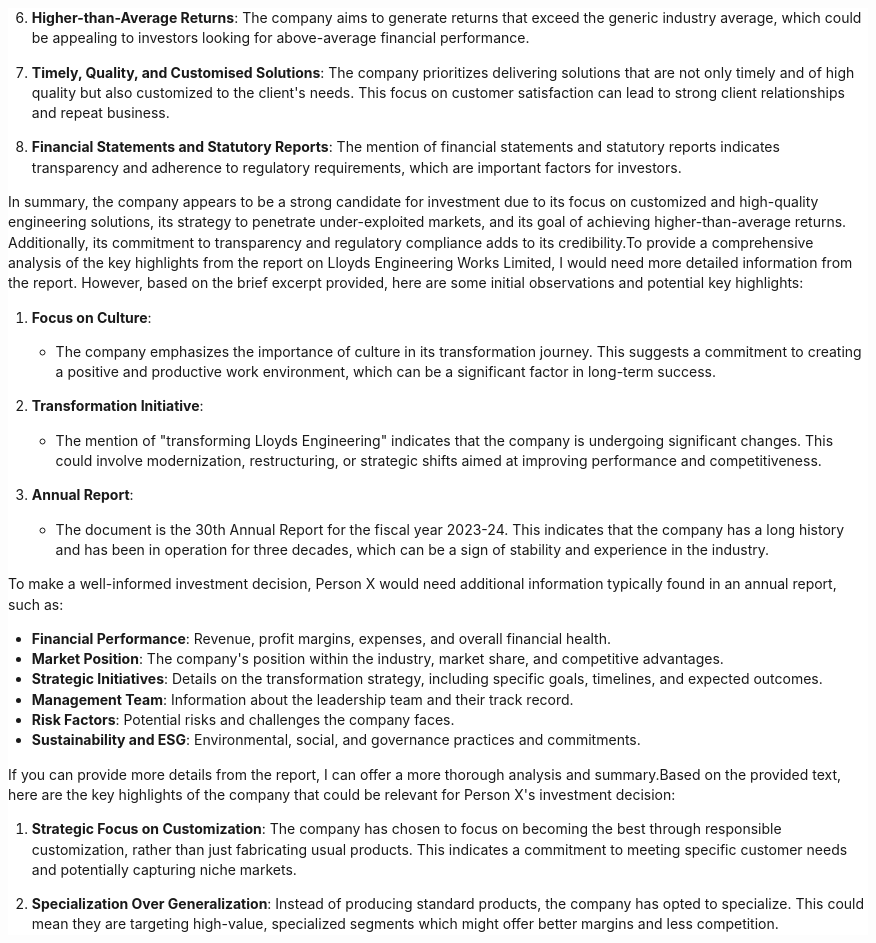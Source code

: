 6. **Higher-than-Average Returns**: The company aims to generate returns that exceed the generic industry average, which could be appealing to investors looking for above-average financial performance.

7. **Timely, Quality, and Customised Solutions**: The company prioritizes delivering solutions that are not only timely and of high quality but also customized to the client's needs. This focus on customer satisfaction can lead to strong client relationships and repeat business.

8. **Financial Statements and Statutory Reports**: The mention of financial statements and statutory reports indicates transparency and adherence to regulatory requirements, which are important factors for investors.

In summary, the company appears to be a strong candidate for investment due to its focus on customized and high-quality engineering solutions, its strategy to penetrate under-exploited markets, and its goal of achieving higher-than-average returns. Additionally, its commitment to transparency and regulatory compliance adds to its credibility.To provide a comprehensive analysis of the key highlights from the report on Lloyds Engineering Works Limited, I would need more detailed information from the report. However, based on the brief excerpt provided, here are some initial observations and potential key highlights:

1. **Focus on Culture**:
   - The company emphasizes the importance of culture in its transformation journey. This suggests a commitment to creating a positive and productive work environment, which can be a significant factor in long-term success.

2. **Transformation Initiative**:
   - The mention of "transforming Lloyds Engineering" indicates that the company is undergoing significant changes. This could involve modernization, restructuring, or strategic shifts aimed at improving performance and competitiveness.

3. **Annual Report**:
   - The document is the 30th Annual Report for the fiscal year 2023-24. This indicates that the company has a long history and has been in operation for three decades, which can be a sign of stability and experience in the industry.

To make a well-informed investment decision, Person X would need additional information typically found in an annual report, such as:

- **Financial Performance**: Revenue, profit margins, expenses, and overall financial health.
- **Market Position**: The company's position within the industry, market share, and competitive advantages.
- **Strategic Initiatives**: Details on the transformation strategy, including specific goals, timelines, and expected outcomes.
- **Management Team**: Information about the leadership team and their track record.
- **Risk Factors**: Potential risks and challenges the company faces.
- **Sustainability and ESG**: Environmental, social, and governance practices and commitments.

If you can provide more details from the report, I can offer a more thorough analysis and summary.Based on the provided text, here are the key highlights of the company that could be relevant for Person X's investment decision:

1. **Strategic Focus on Customization**: The company has chosen to focus on becoming the best through responsible customization, rather than just fabricating usual products. This indicates a commitment to meeting specific customer needs and potentially capturing niche markets.

2. **Specialization Over Generalization**: Instead of producing standard products, the company has opted to specialize. This could mean they are targeting high-value, specialized segments which might offer better margins and less competition.

